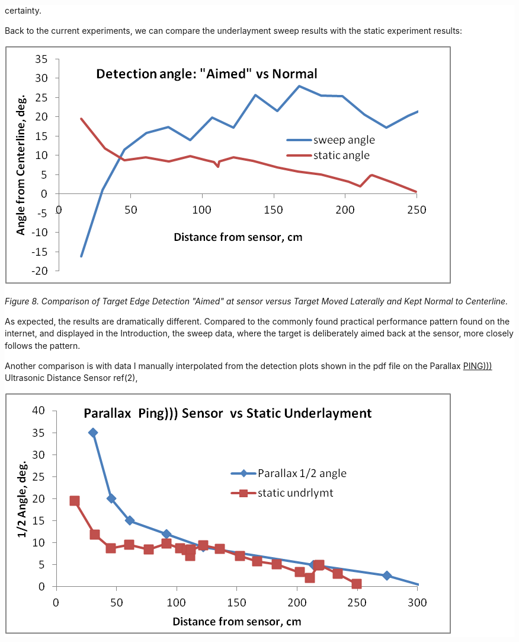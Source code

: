 certainty.

Back to the current experiments, we can compare the underlayment sweep
results with the static experiment results:

![](./media/image14.png)

*Figure* *8. Comparison of Target Edge Detection "Aimed" at sensor
versus Target Moved Laterally and Kept Normal to Centerline.*

As expected, the results are dramatically different. Compared to the
commonly found practical performance pattern found on the internet, and
displayed in the Introduction, the sweep data, where the target is
deliberately aimed back at the sensor, more closely follows the pattern.

Another comparison is with data I manually interpolated from the
detection plots shown in the pdf file on the Parallax
[PING)))](https://www.parallax.com/sites/default/files/downloads/28015-PING-Sensor-Product-Guide-v2.0.pdf)
Ultrasonic Distance Sensor ref(2),

![](./media/image15.png)
